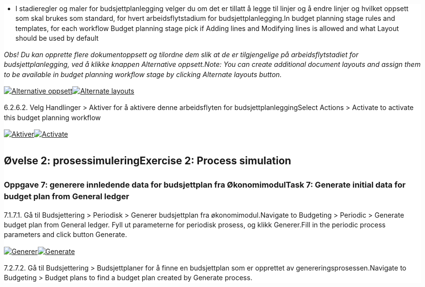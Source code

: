 -   <span data-ttu-id="ea7b1-257">I stadieregler og maler for budsjettplanlegging velger du om det er tillatt å legge til linjer og å endre linjer og hvilket oppsett som skal brukes som standard, for hvert arbeidsflytstadium for budsjettplanlegging.</span><span class="sxs-lookup"><span data-stu-id="ea7b1-257">In budget planning stage rules and templates, for each workflow Budget planning stage pick if Adding lines and Modifying lines is allowed and what Layout should be used by default</span></span>

<span data-ttu-id="ea7b1-258">*Obs!  Du kan opprette flere dokumentoppsett og tilordne dem slik at de er tilgjengelige på arbeidsflytstadiet for budsjettplanlegging, ved å klikke knappen Alternative oppsett.*</span><span class="sxs-lookup"><span data-stu-id="ea7b1-258">*Note: You can create additional document layouts and assign them to be available in budget planning workflow stage by clicking Alternate layouts button.*</span></span> 

<span data-ttu-id="ea7b1-259">[![Alternative oppsett](./media/screenshot27.png)](./media/screenshot27.png)</span><span class="sxs-lookup"><span data-stu-id="ea7b1-259">[![Alternate layouts](./media/screenshot27.png)](./media/screenshot27.png)</span></span> 

<span data-ttu-id="ea7b1-260">6.2.</span><span class="sxs-lookup"><span data-stu-id="ea7b1-260">6.2.</span></span> <span data-ttu-id="ea7b1-261">Velg Handlinger &gt; Aktiver for å aktivere denne arbeidsflyten for budsjettplanlegging</span><span class="sxs-lookup"><span data-stu-id="ea7b1-261">Select Actions &gt; Activate to activate this budget planning workflow</span></span> 

<span data-ttu-id="ea7b1-262">[![Aktiver](./media/screenshot28.png)](./media/screenshot28.png)</span><span class="sxs-lookup"><span data-stu-id="ea7b1-262">[![Activate](./media/screenshot28.png)](./media/screenshot28.png)</span></span>

## <a name="exercise-2-process-simulation"></a><span data-ttu-id="ea7b1-263">Øvelse 2: prosessimulering</span><span class="sxs-lookup"><span data-stu-id="ea7b1-263">Exercise 2: Process simulation</span></span>

### <a name="task-7-generate-initial-data-for-budget-plan-from-general-ledger"></a><span data-ttu-id="ea7b1-264">Oppgave 7: generere innledende data for budsjettplan fra Økonomimodul</span><span class="sxs-lookup"><span data-stu-id="ea7b1-264">Task 7: Generate initial data for budget plan from General ledger</span></span>
<span data-ttu-id="ea7b1-265">7.1.</span><span class="sxs-lookup"><span data-stu-id="ea7b1-265">7.1.</span></span> <span data-ttu-id="ea7b1-266">Gå til Budsjettering &gt; Periodisk &gt; Generer budsjettplan fra økonomimodul.</span><span class="sxs-lookup"><span data-stu-id="ea7b1-266">Navigate to Budgeting &gt; Periodic &gt; Generate budget plan from General ledger.</span></span> <span data-ttu-id="ea7b1-267">Fyll ut parameterne for periodisk prosess, og klikk Generer.</span><span class="sxs-lookup"><span data-stu-id="ea7b1-267">Fill in the periodic process parameters and click button Generate.</span></span> 

<span data-ttu-id="ea7b1-268">[![Generer](./media/screenshot29.png)](./media/screenshot29.png)</span><span class="sxs-lookup"><span data-stu-id="ea7b1-268">[![Generate](./media/screenshot29.png)](./media/screenshot29.png)</span></span> 

<span data-ttu-id="ea7b1-269">7.2.</span><span class="sxs-lookup"><span data-stu-id="ea7b1-269">7.2.</span></span> <span data-ttu-id="ea7b1-270">Gå til Budsjettering &gt; Budsjettplaner for å finne en budsjettplan som er opprettet av genereringsprosessen.</span><span class="sxs-lookup"><span data-stu-id="ea7b1-270">Navigate to Budgeting &gt; Budget plans to find a budget plan created by Generate process.</span></span> 
